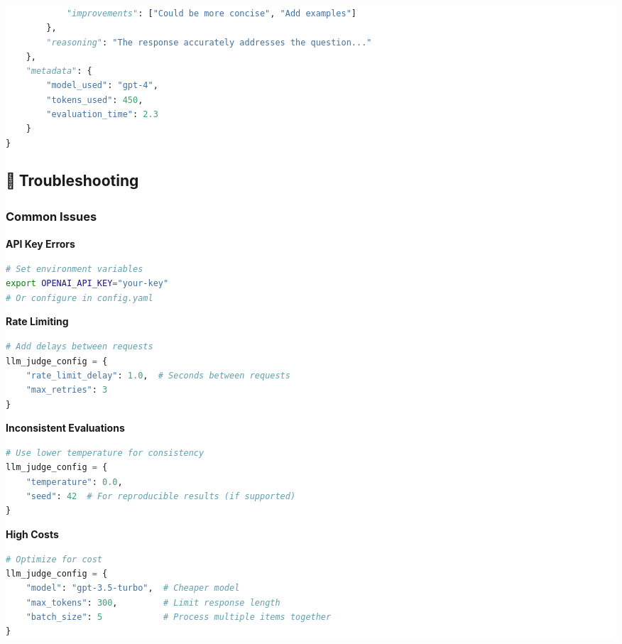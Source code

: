 ```python
            "improvements": ["Could be more concise", "Add examples"]
        },
        "reasoning": "The response accurately addresses the question..."
    },
    "metadata": {
        "model_used": "gpt-4",
        "tokens_used": 450,
        "evaluation_time": 2.3
    }
}
```

## 🚨 Troubleshooting

### Common Issues

**API Key Errors**

```bash
# Set environment variables
export OPENAI_API_KEY="your-key"
# Or configure in config.yaml
```

**Rate Limiting**

```python
# Add delays between requests
llm_judge_config = {
    "rate_limit_delay": 1.0,  # Seconds between requests
    "max_retries": 3
}
```

**Inconsistent Evaluations**

```python
# Use lower temperature for consistency
llm_judge_config = {
    "temperature": 0.0,
    "seed": 42  # For reproducible results (if supported)
}
```

**High Costs**

```python
# Optimize for cost
llm_judge_config = {
    "model": "gpt-3.5-turbo",  # Cheaper model
    "max_tokens": 300,         # Limit response length
    "batch_size": 5            # Process multiple items together
}
```
